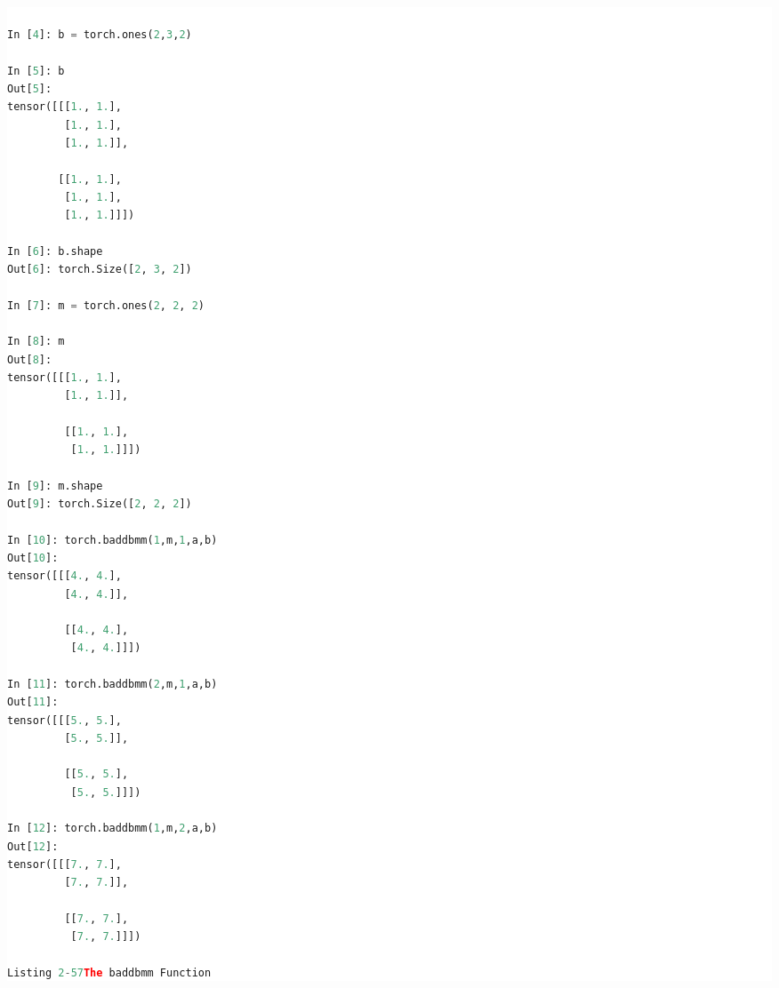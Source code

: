```py

In [4]: b = torch.ones(2,3,2)

In [5]: b
Out[5]:
tensor([[[1., 1.],
         [1., 1.],
         [1., 1.]],

        [[1., 1.],
         [1., 1.],
         [1., 1.]]])

In [6]: b.shape
Out[6]: torch.Size([2, 3, 2])

In [7]: m = torch.ones(2, 2, 2)

In [8]: m
Out[8]:
tensor([[[1., 1.],
         [1., 1.]],

         [[1., 1.],
          [1., 1.]]])

In [9]: m.shape
Out[9]: torch.Size([2, 2, 2])

In [10]: torch.baddbmm(1,m,1,a,b)
Out[10]:
tensor([[[4., 4.],
         [4., 4.]],

         [[4., 4.],
          [4., 4.]]])

In [11]: torch.baddbmm(2,m,1,a,b)
Out[11]:
tensor([[[5., 5.],
         [5., 5.]],

         [[5., 5.],
          [5., 5.]]])

In [12]: torch.baddbmm(1,m,2,a,b)
Out[12]:
tensor([[[7., 7.],
         [7., 7.]],

         [[7., 7.],
          [7., 7.]]])

Listing 2-57The baddbmm Function

```
